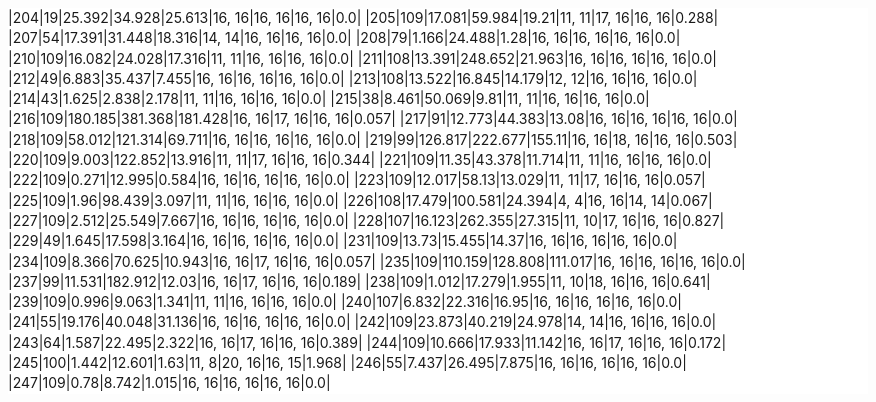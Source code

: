 |204|19|25.392|34.928|25.613|16, 16|16, 16|16, 16|0.0|
|205|109|17.081|59.984|19.21|11, 11|17, 16|16, 16|0.288|
|207|54|17.391|31.448|18.316|14, 14|16, 16|16, 16|0.0|
|208|79|1.166|24.488|1.28|16, 16|16, 16|16, 16|0.0|
|210|109|16.082|24.028|17.316|11, 11|16, 16|16, 16|0.0|
|211|108|13.391|248.652|21.963|16, 16|16, 16|16, 16|0.0|
|212|49|6.883|35.437|7.455|16, 16|16, 16|16, 16|0.0|
|213|108|13.522|16.845|14.179|12, 12|16, 16|16, 16|0.0|
|214|43|1.625|2.838|2.178|11, 11|16, 16|16, 16|0.0|
|215|38|8.461|50.069|9.81|11, 11|16, 16|16, 16|0.0|
|216|109|180.185|381.368|181.428|16, 16|17, 16|16, 16|0.057|
|217|91|12.773|44.383|13.08|16, 16|16, 16|16, 16|0.0|
|218|109|58.012|121.314|69.711|16, 16|16, 16|16, 16|0.0|
|219|99|126.817|222.677|155.11|16, 16|18, 16|16, 16|0.503|
|220|109|9.003|122.852|13.916|11, 11|17, 16|16, 16|0.344|
|221|109|11.35|43.378|11.714|11, 11|16, 16|16, 16|0.0|
|222|109|0.271|12.995|0.584|16, 16|16, 16|16, 16|0.0|
|223|109|12.017|58.13|13.029|11, 11|17, 16|16, 16|0.057|
|225|109|1.96|98.439|3.097|11, 11|16, 16|16, 16|0.0|
|226|108|17.479|100.581|24.394|4, 4|16, 16|14, 14|0.067|
|227|109|2.512|25.549|7.667|16, 16|16, 16|16, 16|0.0|
|228|107|16.123|262.355|27.315|11, 10|17, 16|16, 16|0.827|
|229|49|1.645|17.598|3.164|16, 16|16, 16|16, 16|0.0|
|231|109|13.73|15.455|14.37|16, 16|16, 16|16, 16|0.0|
|234|109|8.366|70.625|10.943|16, 16|17, 16|16, 16|0.057|
|235|109|110.159|128.808|111.017|16, 16|16, 16|16, 16|0.0|
|237|99|11.531|182.912|12.03|16, 16|17, 16|16, 16|0.189|
|238|109|1.012|17.279|1.955|11, 10|18, 16|16, 16|0.641|
|239|109|0.996|9.063|1.341|11, 11|16, 16|16, 16|0.0|
|240|107|6.832|22.316|16.95|16, 16|16, 16|16, 16|0.0|
|241|55|19.176|40.048|31.136|16, 16|16, 16|16, 16|0.0|
|242|109|23.873|40.219|24.978|14, 14|16, 16|16, 16|0.0|
|243|64|1.587|22.495|2.322|16, 16|17, 16|16, 16|0.389|
|244|109|10.666|17.933|11.142|16, 16|17, 16|16, 16|0.172|
|245|100|1.442|12.601|1.63|11, 8|20, 16|16, 15|1.968|
|246|55|7.437|26.495|7.875|16, 16|16, 16|16, 16|0.0|
|247|109|0.78|8.742|1.015|16, 16|16, 16|16, 16|0.0|